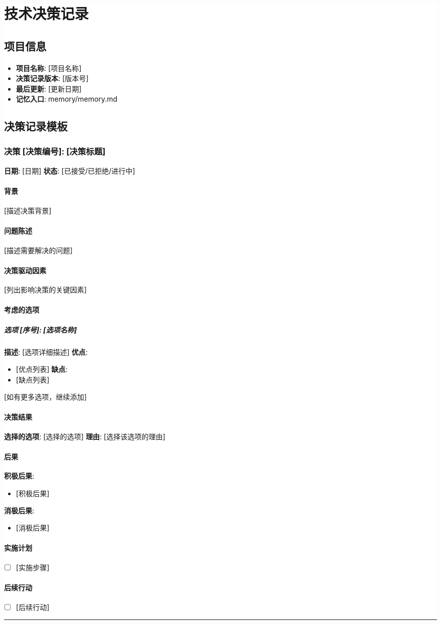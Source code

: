 ﻿# 技术决策记录

## 项目信息
- **项目名称**: [项目名称]
- **决策记录版本**: [版本号]
- **最后更新**: [更新日期]
- **记忆入口**: memory/memory.md

## 决策记录模板

### 决策 [决策编号]: [决策标题]
**日期**: [日期]
**状态**: [已接受/已拒绝/进行中]

#### 背景
[描述决策背景]

#### 问题陈述
[描述需要解决的问题]

#### 决策驱动因素
[列出影响决策的关键因素]

#### 考虑的选项
##### 选项 [序号]: [选项名称]
**描述**: [选项详细描述]
**优点**:
- [优点列表]
**缺点**:
- [缺点列表]

[如有更多选项，继续添加]

#### 决策结果
**选择的选项**: [选择的选项]
**理由**: [选择该选项的理由]

#### 后果
**积极后果**:
- [积极后果]

**消极后果**:
- [消极后果]

#### 实施计划
- [ ] [实施步骤]

#### 后续行动
- [ ] [后续行动]

---
